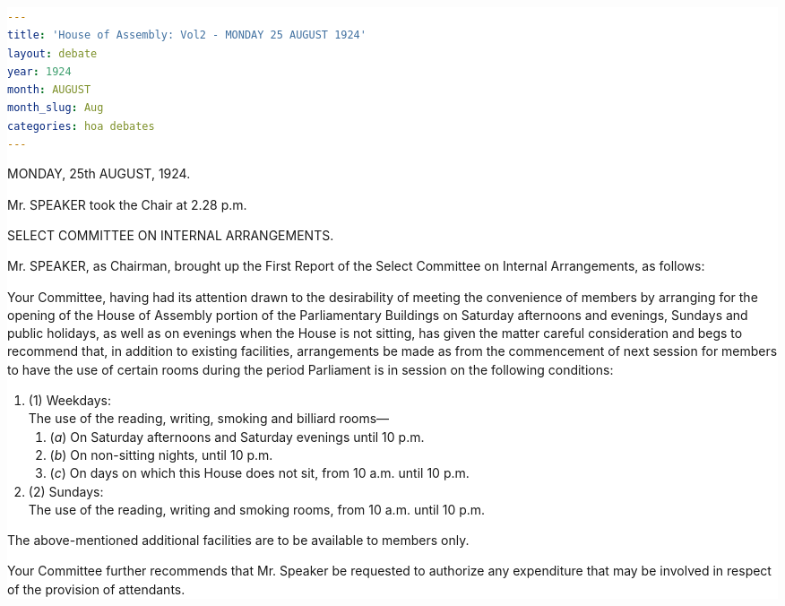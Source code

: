 ```yaml
---
title: 'House of Assembly: Vol2 - MONDAY 25 AUGUST 1924'
layout: debate
year: 1924
month: AUGUST
month_slug: Aug
categories: hoa debates
---
```


<debateSection name="#opening">

<heading>MONDAY, 25th AUGUST, 1924.</heading>

<prayers>

<narrative>

Mr. SPEAKER took the Chair at <recordedTime time="1924-08-25T14:28:00">2.28 p.m.</recordedTime>

</narrative>

</prayers>

<debateSection name="#select_committee_on_internal_arrangements">

<heading>SELECT COMMITTEE ON INTERNAL ARRANGEMENTS.</heading>

<p>Mr. SPEAKER, as Chairman, brought up the First Report of the Select Committee on Internal Arrangements, as follows:</p>

<block name="quote">Your Committee, having had its attention drawn to the desirability of meeting the convenience of members by arranging for the opening of the House of Assembly portion of the Parliamentary Buildings on Saturday afternoons and evenings, Sundays and public holidays, as well as on evenings when the House is not sitting, has given the matter careful consideration and begs to recommend that, in addition to existing facilities, arrangements be made as from the commencement of next session for members to have the use of certain rooms during the period Parliament is in session on the following conditions:</block>

<ol>

<li>(1) Weekdays:<br/>The use of the reading, writing, smoking and billiard rooms&#x2014;

<ol>

<li>(<i>a</i>) On Saturday afternoons and Saturday evenings until 10 p.m.</li>

<li>(<i>b</i>) On non-sitting nights, until 10 p.m.</li>

<li>(<i>c</i>) On days on which this House does not sit, from 10 a.m. until 10 p.m.</li></ol></li>

<li>(2) Sundays:<br/>The use of the reading, writing and smoking rooms, from 10 a.m. until 10 p.m.</li>

</ol>

<p>The above-mentioned additional facilities are to be available to members only.</p>

<p>Your Committee further recommends that Mr. Speaker be requested to authorize any expenditure that may be involved in respect of the provision of attendants.</p>
